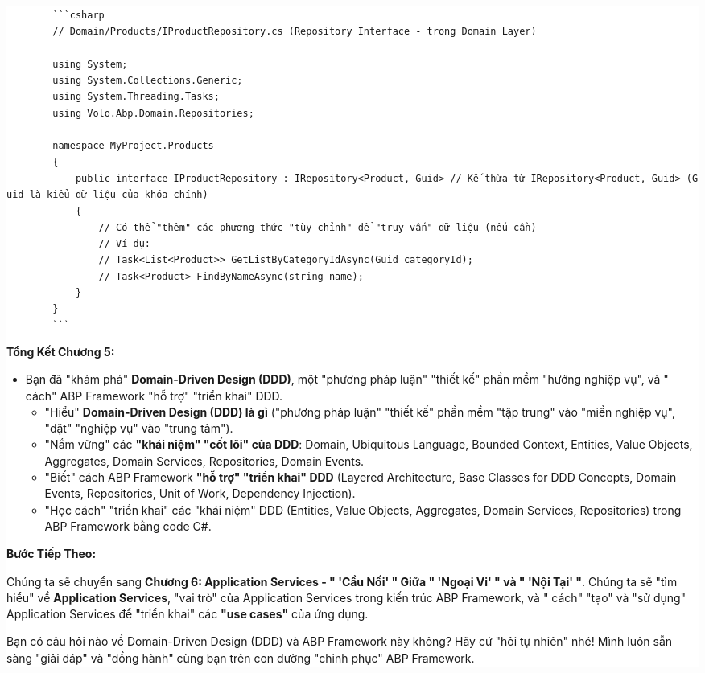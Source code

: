             ```csharp
            // Domain/Products/IProductRepository.cs (Repository Interface - trong Domain Layer)

            using System;
            using System.Collections.Generic;
            using System.Threading.Tasks;
            using Volo.Abp.Domain.Repositories;

            namespace MyProject.Products
            {
                public interface IProductRepository : IRepository<Product, Guid> // Kế thừa từ IRepository<Product, Guid> (Guid là kiểu dữ liệu của khóa chính)
                {
                    // Có thể "thêm" các phương thức "tùy chỉnh" để "truy vấn" dữ liệu (nếu cần)
                    // Ví dụ:
                    // Task<List<Product>> GetListByCategoryIdAsync(Guid categoryId);
                    // Task<Product> FindByNameAsync(string name);
                }
            }
            ```

**Tổng Kết Chương 5:**

-   Bạn đã "khám phá" **Domain-Driven Design (DDD)**, một "phương pháp luận" "thiết kế" phần mềm "hướng nghiệp vụ", và "
    cách" ABP Framework "hỗ trợ" "triển khai" DDD.
    -   "Hiểu" **Domain-Driven Design (DDD) là gì** ("phương pháp luận" "thiết kế" phần mềm "tập trung" vào "miền
        nghiệp vụ", "đặt" "nghiệp vụ" vào "trung tâm").
    -   "Nắm vững" các **"khái niệm" "cốt lõi" của DDD**: Domain, Ubiquitous Language, Bounded Context, Entities,
        Value Objects, Aggregates, Domain Services, Repositories, Domain Events.
    -   "Biết" cách ABP Framework **"hỗ trợ" "triển khai" DDD** (Layered Architecture, Base Classes for DDD Concepts,
        Domain Events, Repositories, Unit of Work, Dependency Injection).
    -   "Học cách" "triển khai" các "khái niệm" DDD (Entities, Value Objects, Aggregates, Domain Services,
        Repositories) trong ABP Framework bằng code C#.

**Bước Tiếp Theo:**

Chúng ta sẽ chuyển sang **Chương 6: Application Services - " 'Cầu Nối' " Giữa " 'Ngoại Vi' " và " 'Nội Tại' "**. Chúng
ta sẽ "tìm hiểu" về **Application Services**, "vai trò" của Application Services trong kiến trúc ABP Framework, và "
cách" "tạo" và "sử dụng" Application Services để "triển khai" các **"use cases"** của ứng dụng.

Bạn có câu hỏi nào về Domain-Driven Design (DDD) và ABP Framework này không? Hãy cứ "hỏi tự nhiên" nhé! Mình luôn sẵn
sàng "giải đáp" và "đồng hành" cùng bạn trên con đường "chinh phục" ABP Framework.
